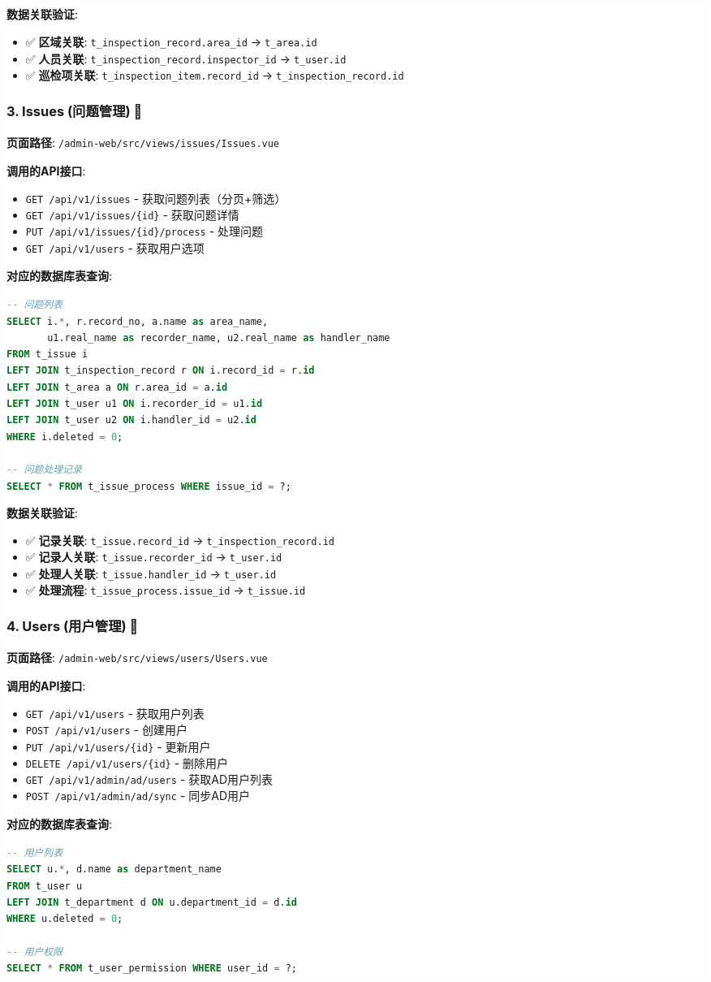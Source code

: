 **数据关联验证**:
- ✅ **区域关联**: `t_inspection_record.area_id` → `t_area.id`
- ✅ **人员关联**: `t_inspection_record.inspector_id` → `t_user.id`
- ✅ **巡检项关联**: `t_inspection_item.record_id` → `t_inspection_record.id`

### 3. Issues (问题管理) 🚨

**页面路径**: `/admin-web/src/views/issues/Issues.vue`

**调用的API接口**:
- `GET /api/v1/issues` - 获取问题列表（分页+筛选）
- `GET /api/v1/issues/{id}` - 获取问题详情
- `PUT /api/v1/issues/{id}/process` - 处理问题
- `GET /api/v1/users` - 获取用户选项

**对应的数据库表查询**:
```sql
-- 问题列表
SELECT i.*, r.record_no, a.name as area_name, 
       u1.real_name as recorder_name, u2.real_name as handler_name
FROM t_issue i
LEFT JOIN t_inspection_record r ON i.record_id = r.id
LEFT JOIN t_area a ON r.area_id = a.id
LEFT JOIN t_user u1 ON i.recorder_id = u1.id
LEFT JOIN t_user u2 ON i.handler_id = u2.id
WHERE i.deleted = 0;

-- 问题处理记录
SELECT * FROM t_issue_process WHERE issue_id = ?;
```

**数据关联验证**:
- ✅ **记录关联**: `t_issue.record_id` → `t_inspection_record.id`
- ✅ **记录人关联**: `t_issue.recorder_id` → `t_user.id`
- ✅ **处理人关联**: `t_issue.handler_id` → `t_user.id`
- ✅ **处理流程**: `t_issue_process.issue_id` → `t_issue.id`

### 4. Users (用户管理) 👥

**页面路径**: `/admin-web/src/views/users/Users.vue`

**调用的API接口**:
- `GET /api/v1/users` - 获取用户列表
- `POST /api/v1/users` - 创建用户
- `PUT /api/v1/users/{id}` - 更新用户
- `DELETE /api/v1/users/{id}` - 删除用户
- `GET /api/v1/admin/ad/users` - 获取AD用户列表
- `POST /api/v1/admin/ad/sync` - 同步AD用户

**对应的数据库表查询**:
```sql
-- 用户列表
SELECT u.*, d.name as department_name
FROM t_user u
LEFT JOIN t_department d ON u.department_id = d.id
WHERE u.deleted = 0;

-- 用户权限
SELECT * FROM t_user_permission WHERE user_id = ?;
```
